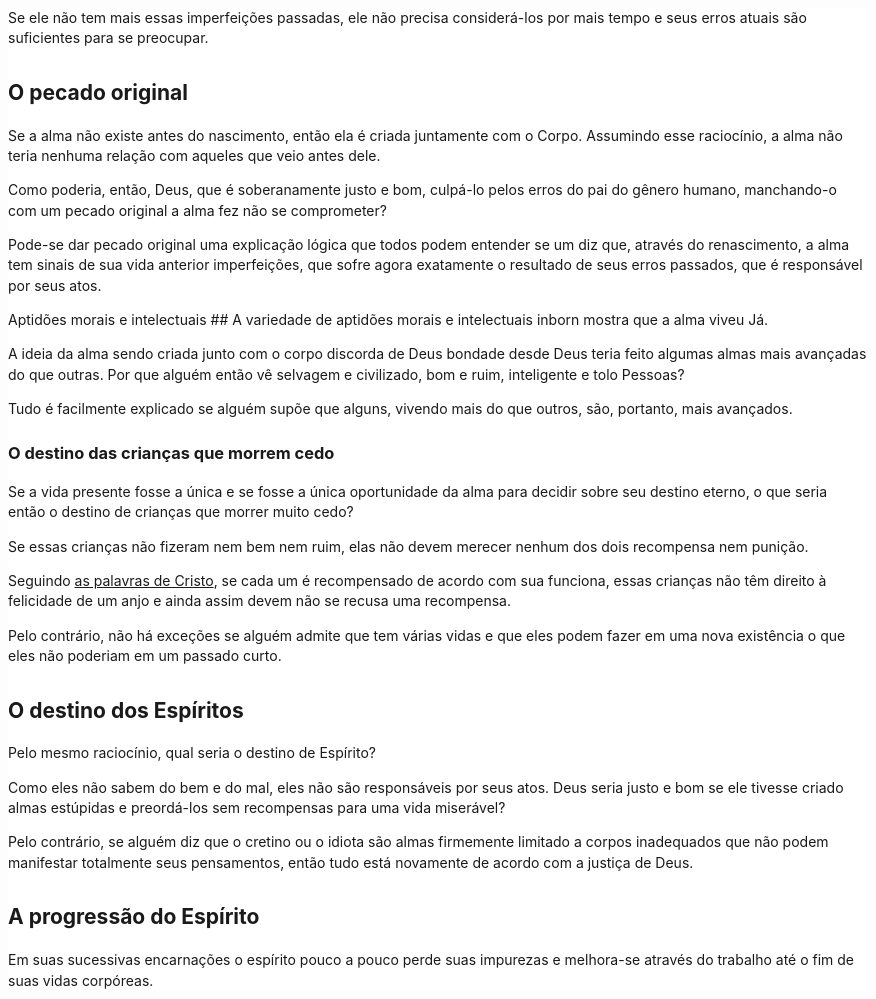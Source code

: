 Se ele não tem mais essas imperfeições passadas, ele não precisa considerá-los
por mais tempo e seus erros atuais são suficientes para se preocupar.

## O pecado original
Se a alma não existe antes do nascimento, então ela é criada juntamente com o
Corpo. Assumindo esse raciocínio, a alma não teria nenhuma relação com aqueles
que veio antes dele. 

Como poderia, então, Deus, que é soberanamente justo e bom, culpá-lo pelos erros
do pai do gênero humano, manchando-o com um pecado original a alma fez não se
comprometer? 

Pode-se dar pecado original uma explicação lógica que todos podem entender se um
diz que, através do renascimento, a alma tem sinais de sua vida anterior
imperfeições, que sofre agora exatamente o resultado de seus erros passados, que
é responsável por seus atos.

Aptidões morais e intelectuais ## A variedade de aptidões morais e intelectuais
inborn mostra que a alma viveu Já. 

A ideia da alma sendo criada junto com o corpo discorda de Deus bondade desde
Deus teria feito algumas almas mais avançadas do que outras.  Por que alguém
então vê selvagem e civilizado, bom e ruim, inteligente e tolo Pessoas? 

Tudo é facilmente explicado se alguém supõe que alguns, vivendo mais do que
outros, são, portanto, mais avançados.

### O destino das crianças que morrem cedo
Se a vida presente fosse a única e se fosse a única oportunidade da alma para
decidir sobre seu destino eterno, o que seria então o destino de crianças que
morrer muito cedo? 

Se essas crianças não fizeram nem bem nem ruim, elas não devem merecer nenhum
dos dois recompensa nem punição. 

Seguindo [as palavras de Cristo](/evangelho), se cada um é recompensado de
acordo com sua funciona, essas crianças não têm direito à felicidade de um anjo
e ainda assim devem não se recusa uma recompensa. 

Pelo contrário, não há exceções se alguém admite que tem várias vidas e que eles
podem fazer em uma nova existência o que eles não poderiam em um passado curto.

## O destino dos Espíritos
Pelo mesmo raciocínio, qual seria o destino de Espírito?

Como eles não sabem do bem e do mal, eles não são responsáveis por seus atos.
Deus seria justo e bom se ele tivesse criado almas estúpidas e preordá-los sem
recompensas para uma vida miserável? 

Pelo contrário, se alguém diz que o cretino ou o idiota são almas firmemente
limitado a corpos inadequados que não podem manifestar totalmente seus
pensamentos, então tudo está novamente de acordo com a justiça de Deus.

## A progressão do Espírito
Em suas sucessivas encarnações o espírito pouco a pouco perde suas impurezas e
melhora-se através do trabalho até o fim de suas vidas corpóreas. 
